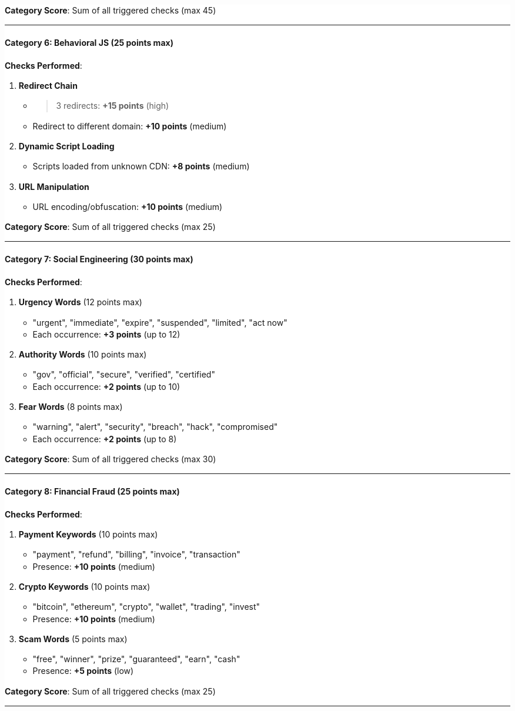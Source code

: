 **Category Score**: Sum of all triggered checks (max 45)

---

#### Category 6: Behavioral JS (25 points max)

**Checks Performed**:

1. **Redirect Chain**
   - >3 redirects: **+15 points** (high)
   - Redirect to different domain: **+10 points** (medium)

2. **Dynamic Script Loading**
   - Scripts loaded from unknown CDN: **+8 points** (medium)

3. **URL Manipulation**
   - URL encoding/obfuscation: **+10 points** (medium)

**Category Score**: Sum of all triggered checks (max 25)

---

#### Category 7: Social Engineering (30 points max)

**Checks Performed**:

1. **Urgency Words** (12 points max)
   - "urgent", "immediate", "expire", "suspended", "limited", "act now"
   - Each occurrence: **+3 points** (up to 12)

2. **Authority Words** (10 points max)
   - "gov", "official", "secure", "verified", "certified"
   - Each occurrence: **+2 points** (up to 10)

3. **Fear Words** (8 points max)
   - "warning", "alert", "security", "breach", "hack", "compromised"
   - Each occurrence: **+2 points** (up to 8)

**Category Score**: Sum of all triggered checks (max 30)

---

#### Category 8: Financial Fraud (25 points max)

**Checks Performed**:

1. **Payment Keywords** (10 points max)
   - "payment", "refund", "billing", "invoice", "transaction"
   - Presence: **+10 points** (medium)

2. **Crypto Keywords** (10 points max)
   - "bitcoin", "ethereum", "crypto", "wallet", "trading", "invest"
   - Presence: **+10 points** (medium)

3. **Scam Words** (5 points max)
   - "free", "winner", "prize", "guaranteed", "earn", "cash"
   - Presence: **+5 points** (low)

**Category Score**: Sum of all triggered checks (max 25)

---